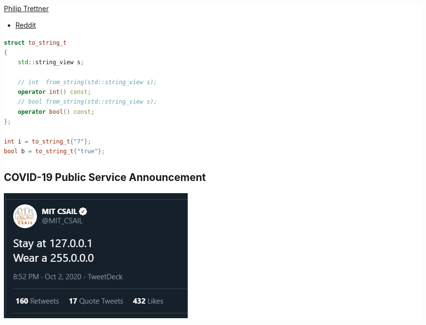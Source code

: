 [Philip Trettner](https://artificial-mind.net/blog/2020/10/10/return-type-overloading)

* [Reddit](https://www.reddit.com/r/cpp/comments/j94jd8/overloading_by_return_type_in_c/)

```cpp
struct to_string_t
{
    std::string_view s;

    // int  from_string(std::string_view s);
    operator int() const;
    // bool from_string(std::string_view s);
    operator bool() const;
};

int i = to_string_t{"7"};
bool b = to_string_t{"true"};
```

## COVID-19 Public Service Announcement

![](img/stayathome_wearamask.png)
